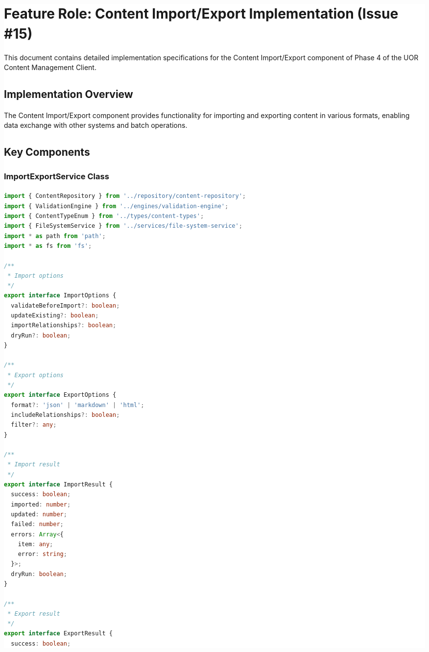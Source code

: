 # Feature Role: Content Import/Export Implementation (Issue #15)

This document contains detailed implementation specifications for the Content Import/Export component of Phase 4 of the UOR Content Management Client.

## Implementation Overview

The Content Import/Export component provides functionality for importing and exporting content in various formats, enabling data exchange with other systems and batch operations.

## Key Components

### ImportExportService Class

```typescript
import { ContentRepository } from '../repository/content-repository';
import { ValidationEngine } from '../engines/validation-engine';
import { ContentTypeEnum } from '../types/content-types';
import { FileSystemService } from '../services/file-system-service';
import * as path from 'path';
import * as fs from 'fs';

/**
 * Import options
 */
export interface ImportOptions {
  validateBeforeImport?: boolean;
  updateExisting?: boolean;
  importRelationships?: boolean;
  dryRun?: boolean;
}

/**
 * Export options
 */
export interface ExportOptions {
  format?: 'json' | 'markdown' | 'html';
  includeRelationships?: boolean;
  filter?: any;
}

/**
 * Import result
 */
export interface ImportResult {
  success: boolean;
  imported: number;
  updated: number;
  failed: number;
  errors: Array<{
    item: any;
    error: string;
  }>;
  dryRun: boolean;
}

/**
 * Export result
 */
export interface ExportResult {
  success: boolean;
```
